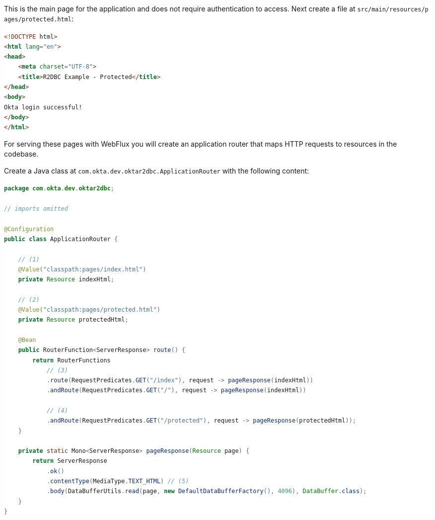 This is the main page for the application and does not require authentication to access. Next create a file at `src/main/resources/pages/protected.html`:

```html
<!DOCTYPE html>
<html lang="en">
<head>
    <meta charset="UTF-8">
    <title>R2DBC Example - Protected</title>
</head>
<body>
Okta login successful!
</body>
</html>
```

For serving these pages with WebFlux you will create an application router that maps HTTP requests to resources in the codebase.

Create a Java class at `com.okta.dev.oktar2dbc.ApplicationRouter` with the following content:

```java
package com.okta.dev.oktar2dbc;

// imports omitted

@Configuration
public class ApplicationRouter {

    // (1)
    @Value("classpath:pages/index.html")
    private Resource indexHtml;

    // (2)
    @Value("classpath:pages/protected.html")
    private Resource protectedHtml;

    @Bean
    public RouterFunction<ServerResponse> route() {
        return RouterFunctions
            // (3)
            .route(RequestPredicates.GET("/index"), request -> pageResponse(indexHtml))
            .andRoute(RequestPredicates.GET("/"), request -> pageResponse(indexHtml))

            // (4)
            .andRoute(RequestPredicates.GET("/protected"), request -> pageResponse(protectedHtml));
    }

    private static Mono<ServerResponse> pageResponse(Resource page) {
        return ServerResponse
            .ok()
            .contentType(MediaType.TEXT_HTML) // (5)
            .body(DataBufferUtils.read(page, new DefaultDataBufferFactory(), 4096), DataBuffer.class);
    }
}
```
